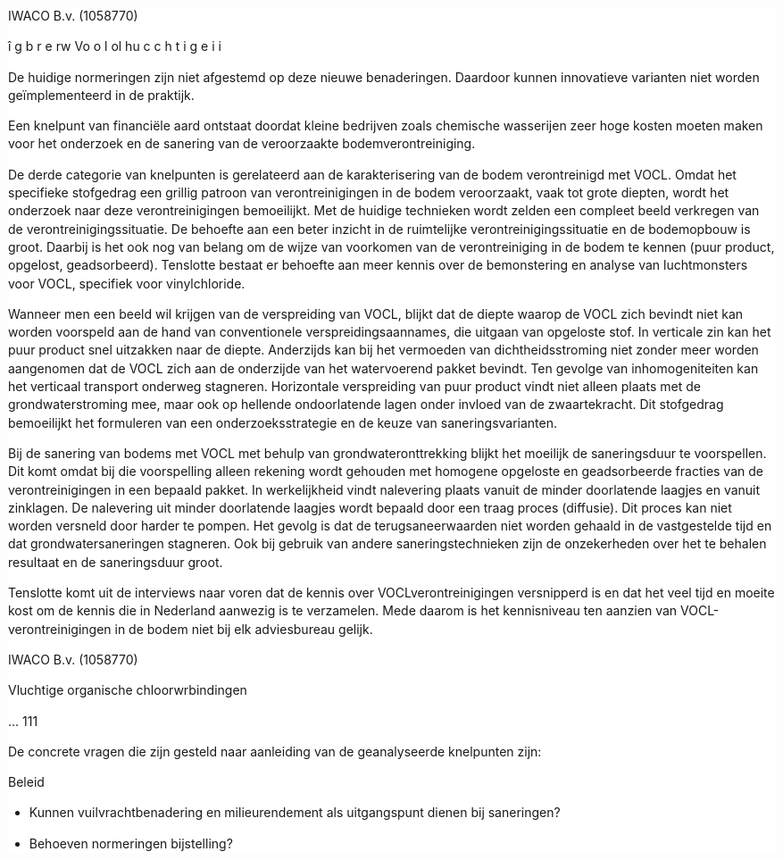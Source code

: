  IWACO B.v. (1058770) 


î g b r e rw Vo o l ol hu c c h t i g e i i 

 De huidige normeringen zijn niet afgestemd op deze nieuwe benaderingen. Daardoor kunnen innovatieve varianten niet worden geïmplementeerd in de praktijk. 

 Een knelpunt van financiële aard ontstaat doordat kleine bedrijven zoals chemische wasserijen zeer hoge kosten moeten maken voor het onderzoek en de sanering van de veroorzaakte bodemverontreiniging. 

 De derde categorie van knelpunten is gerelateerd aan de karakterisering van de bodem verontreinigd met VOCL. Omdat het specifieke stofgedrag een grillig patroon van verontreinigingen in de bodem veroorzaakt, vaak tot grote diepten, wordt het onderzoek naar deze verontreinigingen bemoeilijkt. Met de huidige technieken wordt zelden een compleet beeld verkregen van de verontreinigingssituatie. De behoefte aan een beter inzicht in de ruimtelijke verontreinigingssituatie en de bodemopbouw is groot. Daarbij is het ook nog van belang om de wijze van voorkomen van de verontreiniging in de bodem te kennen (puur product, opgelost, geadsorbeerd). Tenslotte bestaat er behoefte aan meer kennis over de bemonstering en analyse van luchtmonsters voor VOCL, specifiek voor vinylchloride. 

 Wanneer men een beeld wil krijgen van de verspreiding van VOCL, blijkt dat de diepte waarop de VOCL zich bevindt niet kan worden voorspeld aan de hand van conventionele verspreidingsaannames, die uitgaan van opgeloste stof. In verticale zin kan het puur product snel uitzakken naar de diepte. Anderzijds kan bij het vermoeden van dichtheidsstroming niet zonder meer worden aangenomen dat de VOCL zich aan de onderzijde van het watervoerend pakket bevindt. Ten gevolge van inhomogeniteiten kan het verticaal transport onderweg stagneren. Horizontale verspreiding van puur product vindt niet alleen plaats met de grondwaterstroming mee, maar ook op hellende ondoorlatende lagen onder invloed van de zwaartekracht. Dit stofgedrag bemoeilijkt het formuleren van een onderzoeksstrategie en de keuze van saneringsvarianten. 

 Bij de sanering van bodems met VOCL met behulp van grondwateronttrekking blijkt het moeilijk de saneringsduur te voorspellen. Dit komt omdat bij die voorspelling alleen rekening wordt gehouden met homogene opgeloste en geadsorbeerde fracties van de verontreinigingen in een bepaald pakket. In werkelijkheid vindt nalevering plaats vanuit de minder doorlatende laagjes en vanuit zinklagen. De nalevering uit minder doorlatende laagjes wordt bepaald door een traag proces (diffusie). Dit proces kan niet worden versneld door harder te pompen. Het gevolg is dat de terugsaneerwaarden niet worden gehaald in de vastgestelde tijd en dat grondwatersaneringen stagneren. Ook bij gebruik van andere saneringstechnieken zijn de onzekerheden over het te behalen resultaat en de saneringsduur groot. 

 Tenslotte komt uit de interviews naar voren dat de kennis over VOCLverontreinigingen versnipperd is en dat het veel tijd en moeite kost om de kennis die in Nederland aanwezig is te verzamelen. Mede daarom is het kennisniveau ten aanzien van VOCL-verontreinigingen in de bodem niet bij elk adviesbureau gelijk. 

 IWACO B.v. (1058770) 


Vluchtige organische chloorwrbindingen 

... 111 

De concrete vragen die zijn gesteld naar aanleiding van de geanalyseerde knelpunten zijn: 

Beleid 

- Kunnen vuilvrachtbenadering en milieurendement als uitgangspunt dienen bij     saneringen? 

- Behoeven normeringen bijstelling? 
